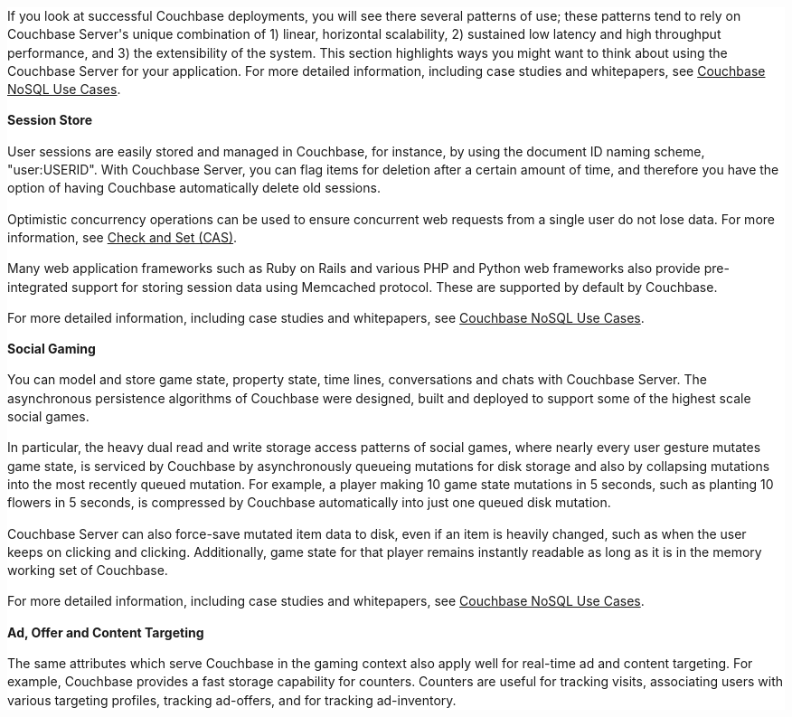 If you look at successful Couchbase deployments, you will see there several
patterns of use; these patterns tend to rely on Couchbase Server's unique
combination of 1) linear, horizontal scalability, 2) sustained low latency and
high throughput performance, and 3) the extensibility of the system. This
section highlights ways you might want to think about using the Couchbase Server
for your application. For more detailed information, including case studies and
whitepapers, see [Couchbase NoSQL Use
Cases](http://www.couchbase.com/why-nosql/use-cases).

**Session Store**

User sessions are easily stored and managed in Couchbase, for instance, by using
the document ID naming scheme, "user:USERID". With Couchbase Server, you can
flag items for deletion after a certain amount of time, and therefore you have
the option of having Couchbase automatically delete old sessions.

Optimistic concurrency operations can be used to ensure concurrent web requests
from a single user do not lose data. For more information, see [Check and Set
(CAS)](#cb-cas).

Many web application frameworks such as Ruby on Rails and various PHP and Python
web frameworks also provide pre-integrated support for storing session data
using Memcached protocol. These are supported by default by Couchbase.

For more detailed information, including case studies and whitepapers, see
[Couchbase NoSQL Use Cases](http://www.couchbase.com/why-nosql/use-cases).

**Social Gaming**

You can model and store game state, property state, time lines, conversations
and chats with Couchbase Server. The asynchronous persistence algorithms of
Couchbase were designed, built and deployed to support some of the highest scale
social games.

In particular, the heavy dual read and write storage access patterns of social
games, where nearly every user gesture mutates game state, is serviced by
Couchbase by asynchronously queueing mutations for disk storage and also by
collapsing mutations into the most recently queued mutation. For example, a
player making 10 game state mutations in 5 seconds, such as planting 10 flowers
in 5 seconds, is compressed by Couchbase automatically into just one queued
disk mutation.

Couchbase Server can also force-save mutated item data to disk, even if an item
is heavily changed, such as when the user keeps on clicking and clicking.
Additionally, game state for that player remains instantly readable as long as
it is in the memory working set of Couchbase.

For more detailed information, including case studies and whitepapers, see
[Couchbase NoSQL Use Cases](http://www.couchbase.com/why-nosql/use-cases).

**Ad, Offer and Content Targeting**

The same attributes which serve Couchbase in the gaming context also apply well
for real-time ad and content targeting. For example, Couchbase provides a fast
storage capability for counters. Counters are useful for tracking visits,
associating users with various targeting profiles, tracking ad-offers, and for
tracking ad-inventory.
